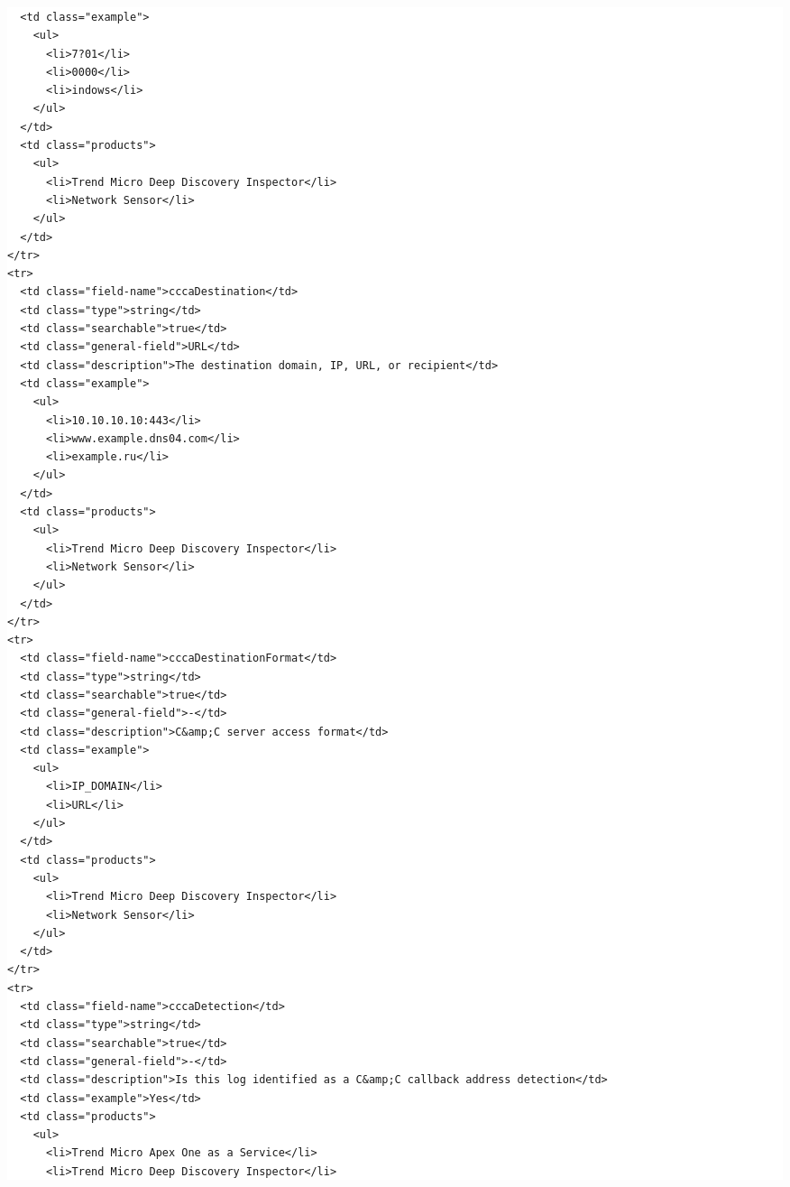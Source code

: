       <td class="example">
        <ul>
          <li>7?01</li>
          <li>0000</li>
          <li>indows</li>
        </ul>
      </td>
      <td class="products">
        <ul>
          <li>Trend Micro Deep Discovery Inspector</li>
          <li>Network Sensor</li>
        </ul>
      </td>
    </tr>
    <tr>
      <td class="field-name">cccaDestination</td>
      <td class="type">string</td>
      <td class="searchable">true</td>
      <td class="general-field">URL</td>
      <td class="description">The destination domain, IP, URL, or recipient</td>
      <td class="example">
        <ul>
          <li>10.10.10.10:443</li>
          <li>www.example.dns04.com</li>
          <li>example.ru</li>
        </ul>
      </td>
      <td class="products">
        <ul>
          <li>Trend Micro Deep Discovery Inspector</li>
          <li>Network Sensor</li>
        </ul>
      </td>
    </tr>
    <tr>
      <td class="field-name">cccaDestinationFormat</td>
      <td class="type">string</td>
      <td class="searchable">true</td>
      <td class="general-field">-</td>
      <td class="description">C&amp;C server access format</td>
      <td class="example">
        <ul>
          <li>IP_DOMAIN</li>
          <li>URL</li>
        </ul>
      </td>
      <td class="products">
        <ul>
          <li>Trend Micro Deep Discovery Inspector</li>
          <li>Network Sensor</li>
        </ul>
      </td>
    </tr>
    <tr>
      <td class="field-name">cccaDetection</td>
      <td class="type">string</td>
      <td class="searchable">true</td>
      <td class="general-field">-</td>
      <td class="description">Is this log identified as a C&amp;C callback address detection</td>
      <td class="example">Yes</td>
      <td class="products">
        <ul>
          <li>Trend Micro Apex One as a Service</li>
          <li>Trend Micro Deep Discovery Inspector</li>